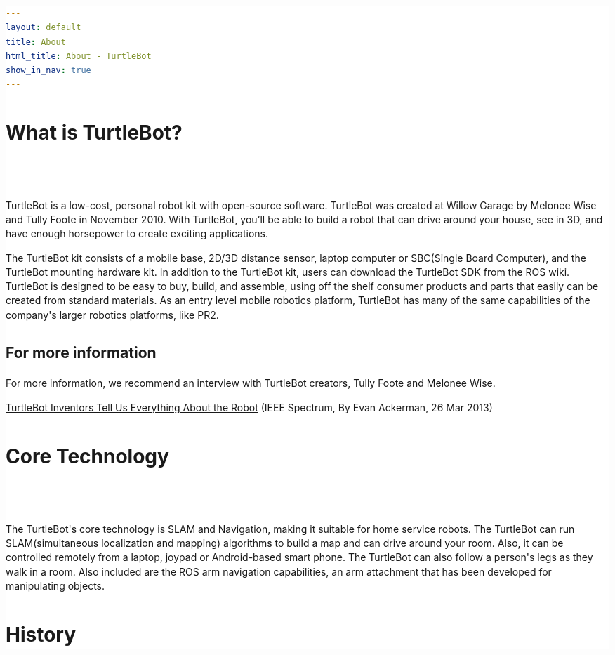 ```yaml
---
layout: default
title: About
html_title: About - TurtleBot
show_in_nav: true
---
```


# What is TurtleBot?

<div style=" text-align:center ; padding:10px; ">
  <img id="rider" src="{{ site.baseurl }}/assets/images/turtlebot_rider.jpg" alt="" style="width:30%; max-width:1042px;"/>
</div>

TurtleBot is a low-cost, personal robot kit with open-source software. TurtleBot was created at Willow Garage by Melonee Wise and Tully Foote in November 2010. With TurtleBot, you’ll be able to build a robot that can drive around your house, see in 3D, and have enough horsepower to create exciting applications.

The TurtleBot kit consists of a mobile base, 2D/3D distance sensor, laptop computer or SBC(Single Board Computer), and the TurtleBot mounting hardware kit. In addition to the TurtleBot kit, users can download the TurtleBot SDK from the ROS wiki. TurtleBot is designed to be easy to buy, build, and assemble, using off the shelf consumer products and parts that easily can be created from standard materials. As an entry level mobile robotics platform, TurtleBot has many of the same capabilities of the company's larger robotics platforms, like PR2.

## For more information

For more information, we recommend an interview with TurtleBot creators, Tully Foote and Melonee Wise.

[TurtleBot Inventors Tell Us Everything About the Robot](http://spectrum.ieee.org/automaton/robotics/diy/interview-turtlebot-inventors-tell-us-everything-about-the-robot) (IEEE Spectrum, By Evan Ackerman, 26 Mar 2013)

# Core Technology

<div style=" text-align:center ; padding:10px; ">
  <img id="rider" src="{{ site.baseurl }}/assets/images/robot_comic_navigation.png" alt="" style="width:30%; max-width:1042px;"/>
</div>

The TurtleBot's core technology is SLAM and Navigation, making it suitable for home service robots. The TurtleBot can run SLAM(simultaneous localization and mapping) algorithms to build a map and can drive around your room. Also, it can be controlled remotely from a laptop, joypad or Android-based smart phone. The TurtleBot can also follow a person's legs as they walk in a room. Also included are the ROS arm navigation capabilities, an arm attachment that has been developed for manipulating objects.

# History

